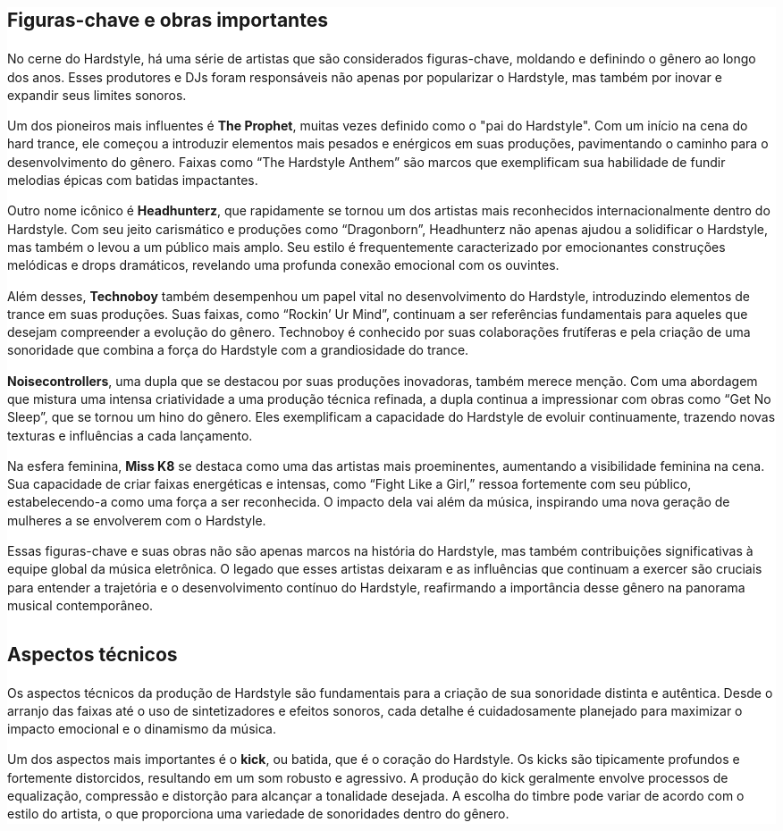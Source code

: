 
## Figuras-chave e obras importantes


No cerne do Hardstyle, há uma série de artistas que são considerados figuras-chave, moldando e definindo o gênero ao longo dos anos. Esses produtores e DJs foram responsáveis não apenas por popularizar o Hardstyle, mas também por inovar e expandir seus limites sonoros.

Um dos pioneiros mais influentes é **The Prophet**, muitas vezes definido como o "pai do Hardstyle". Com um início na cena do hard trance, ele começou a introduzir elementos mais pesados e enérgicos em suas produções, pavimentando o caminho para o desenvolvimento do gênero. Faixas como “The Hardstyle Anthem” são marcos que exemplificam sua habilidade de fundir melodias épicas com batidas impactantes.

Outro nome icônico é **Headhunterz**, que rapidamente se tornou um dos artistas mais reconhecidos internacionalmente dentro do Hardstyle. Com seu jeito carismático e produções como “Dragonborn”, Headhunterz não apenas ajudou a solidificar o Hardstyle, mas também o levou a um público mais amplo. Seu estilo é frequentemente caracterizado por emocionantes construções melódicas e drops dramáticos, revelando uma profunda conexão emocional com os ouvintes.

Além desses, **Technoboy** também desempenhou um papel vital no desenvolvimento do Hardstyle, introduzindo elementos de trance em suas produções. Suas faixas, como “Rockin’ Ur Mind”, continuam a ser referências fundamentais para aqueles que desejam compreender a evolução do gênero. Technoboy é conhecido por suas colaborações frutíferas e pela criação de uma sonoridade que combina a força do Hardstyle com a grandiosidade do trance.

**Noisecontrollers**, uma dupla que se destacou por suas produções inovadoras, também merece menção. Com uma abordagem que mistura uma intensa criatividade a uma produção técnica refinada, a dupla continua a impressionar com obras como “Get No Sleep”, que se tornou um hino do gênero. Eles exemplificam a capacidade do Hardstyle de evoluir continuamente, trazendo novas texturas e influências a cada lançamento.

Na esfera feminina, **Miss K8** se destaca como uma das artistas mais proeminentes, aumentando a visibilidade feminina na cena. Sua capacidade de criar faixas energéticas e intensas, como “Fight Like a Girl,” ressoa fortemente com seu público, estabelecendo-a como uma força a ser reconhecida. O impacto dela vai além da música, inspirando uma nova geração de mulheres a se envolverem com o Hardstyle.

Essas figuras-chave e suas obras não são apenas marcos na história do Hardstyle, mas também contribuições significativas à equipe global da música eletrônica. O legado que esses artistas deixaram e as influências que continuam a exercer são cruciais para entender a trajetória e o desenvolvimento contínuo do Hardstyle, reafirmando a importância desse gênero na panorama musical contemporâneo.


## Aspectos técnicos


Os aspectos técnicos da produção de Hardstyle são fundamentais para a criação de sua sonoridade distinta e autêntica. Desde o arranjo das faixas até o uso de sintetizadores e efeitos sonoros, cada detalhe é cuidadosamente planejado para maximizar o impacto emocional e o dinamismo da música.

Um dos aspectos mais importantes é o **kick**, ou batida, que é o coração do Hardstyle. Os kicks são tipicamente profundos e fortemente distorcidos, resultando em um som robusto e agressivo. A produção do kick geralmente envolve processos de equalização, compressão e distorção para alcançar a tonalidade desejada. A escolha do timbre pode variar de acordo com o estilo do artista, o que proporciona uma variedade de sonoridades dentro do gênero.
